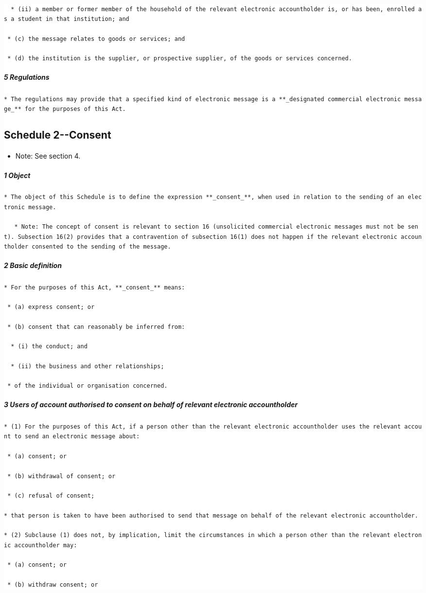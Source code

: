       * (ii) a member or former member of the household of the relevant electronic accountholder is, or has been, enrolled as a student in that institution; and

     * (c) the message relates to goods or services; and

     * (d) the institution is the supplier, or prospective supplier, of the goods or services concerned.

##### 5  Regulations

    * The regulations may provide that a specified kind of electronic message is a **_designated commercial electronic message_** for the purposes of this Act.

## Schedule 2--Consent

  * Note: See section 4.

##### 1  Object

    * The object of this Schedule is to define the expression **_consent_**, when used in relation to the sending of an electronic message.

       * Note: The concept of consent is relevant to section 16 (unsolicited commercial electronic messages must not be sent). Subsection 16(2) provides that a contravention of subsection 16(1) does not happen if the relevant electronic accountholder consented to the sending of the message.

##### 2  Basic definition

    * For the purposes of this Act, **_consent_** means:

     * (a) express consent; or

     * (b) consent that can reasonably be inferred from:

      * (i) the conduct; and

      * (ii) the business and other relationships;

     * of the individual or organisation concerned.

##### 3  Users of account authorised to consent on behalf of relevant electronic accountholder

    * (1) For the purposes of this Act, if a person other than the relevant electronic accountholder uses the relevant account to send an electronic message about:

     * (a) consent; or

     * (b) withdrawal of consent; or

     * (c) refusal of consent;

    * that person is taken to have been authorised to send that message on behalf of the relevant electronic accountholder.

    * (2) Subclause (1) does not, by implication, limit the circumstances in which a person other than the relevant electronic accountholder may:

     * (a) consent; or

     * (b) withdraw consent; or
